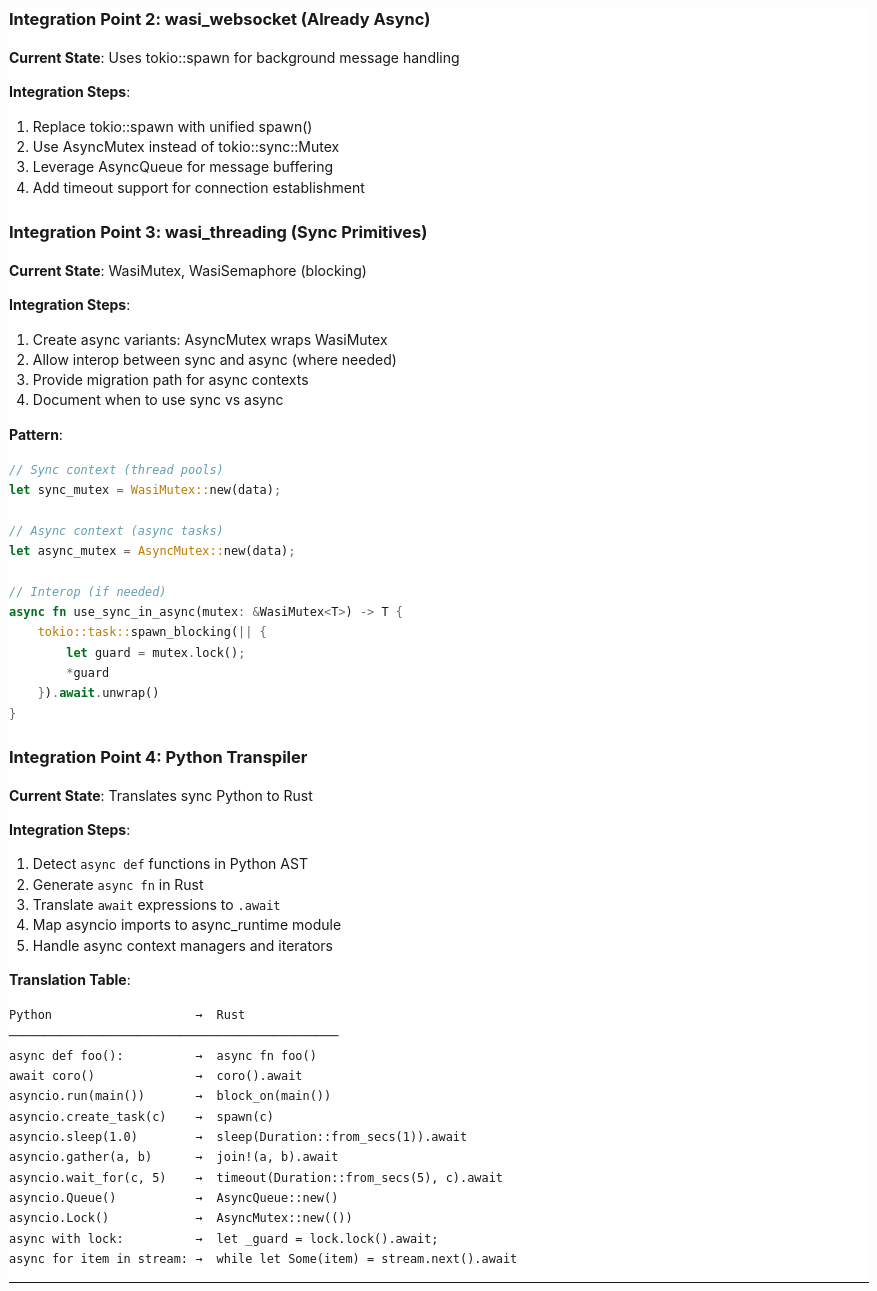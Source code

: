 ### Integration Point 2: wasi_websocket (Already Async)

**Current State**: Uses tokio::spawn for background message handling

**Integration Steps**:
1. Replace tokio::spawn with unified spawn()
2. Use AsyncMutex instead of tokio::sync::Mutex
3. Leverage AsyncQueue for message buffering
4. Add timeout support for connection establishment

### Integration Point 3: wasi_threading (Sync Primitives)

**Current State**: WasiMutex, WasiSemaphore (blocking)

**Integration Steps**:
1. Create async variants: AsyncMutex wraps WasiMutex
2. Allow interop between sync and async (where needed)
3. Provide migration path for async contexts
4. Document when to use sync vs async

**Pattern**:
```rust
// Sync context (thread pools)
let sync_mutex = WasiMutex::new(data);

// Async context (async tasks)
let async_mutex = AsyncMutex::new(data);

// Interop (if needed)
async fn use_sync_in_async(mutex: &WasiMutex<T>) -> T {
    tokio::task::spawn_blocking(|| {
        let guard = mutex.lock();
        *guard
    }).await.unwrap()
}
```

### Integration Point 4: Python Transpiler

**Current State**: Translates sync Python to Rust

**Integration Steps**:
1. Detect `async def` functions in Python AST
2. Generate `async fn` in Rust
3. Translate `await` expressions to `.await`
4. Map asyncio imports to async_runtime module
5. Handle async context managers and iterators

**Translation Table**:
```
Python                    →  Rust
──────────────────────────────────────────────
async def foo():          →  async fn foo()
await coro()              →  coro().await
asyncio.run(main())       →  block_on(main())
asyncio.create_task(c)    →  spawn(c)
asyncio.sleep(1.0)        →  sleep(Duration::from_secs(1)).await
asyncio.gather(a, b)      →  join!(a, b).await
asyncio.wait_for(c, 5)    →  timeout(Duration::from_secs(5), c).await
asyncio.Queue()           →  AsyncQueue::new()
asyncio.Lock()            →  AsyncMutex::new(())
async with lock:          →  let _guard = lock.lock().await;
async for item in stream: →  while let Some(item) = stream.next().await
```

---